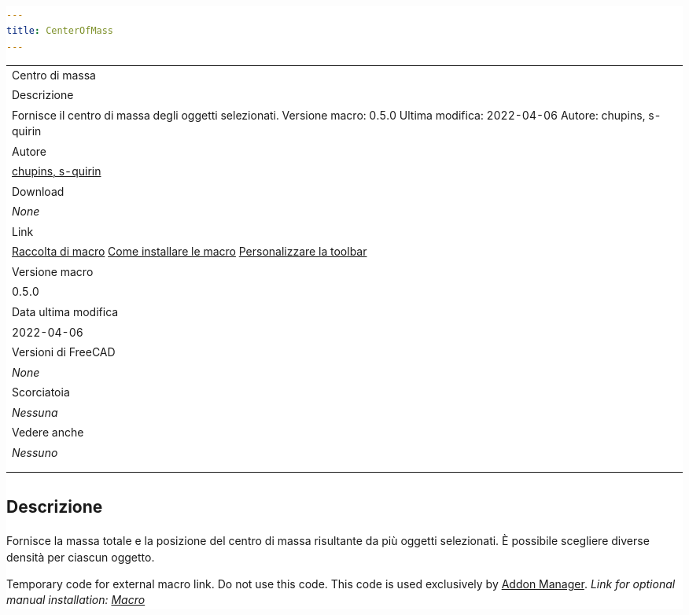 ```yaml
---
title: CenterOfMass
---
```


|                                                                                                                                                                                                                          |
| ------------------------------------------------------------------------------------------------------------------------------------------------------------------------------------------------------------------------ |
| Centro di massa                                                                                                                                                                                                          |
| Descrizione                                                                                                                                                                                                              |
| Fornisce il centro di massa degli oggetti selezionati. Versione macro: 0.5.0 Ultima modifica: 2022-04-06 Autore: chupins, s-quirin                                                                                       |
| Autore                                                                                                                                                                                                                   |
| [chupins, s-quirin](/index.php?title=User:Chupins,_s-quirin&action=edit&redlink=1 "User:Chupins, s-quirin (page does not exist)")                                                                                        |
| Download                                                                                                                                                                                                                 |
| _None_                                                                                                                                                                                                                   |
| Link                                                                                                                                                                                                                     |
| [Raccolta di macro](/Macros_recipes/it "Macros recipes/it") [Come installare le macro](/How_to_install_macros/it "How to install macros/it") [Personalizzare la toolbar](/Customize_Toolbars/it "Customize Toolbars/it") |
| Versione macro                                                                                                                                                                                                           |
| 0.5.0                                                                                                                                                                                                                    |
| Data ultima modifica                                                                                                                                                                                                     |
| 2022-04-06                                                                                                                                                                                                               |
| Versioni di FreeCAD                                                                                                                                                                                                      |
| _None_                                                                                                                                                                                                                   |
| Scorciatoia                                                                                                                                                                                                              |
| _Nessuna_                                                                                                                                                                                                                |
| Vedere anche                                                                                                                                                                                                             |
| _Nessuno_                                                                                                                                                                                                                |
|                                                                                                                                                                                                                          |
|                                                                                                                                                                                                                          |

## Descrizione

Fornisce la massa totale e la posizione del centro di massa risultante da più oggetti selezionati. È possibile scegliere diverse densità per ciascun oggetto.

Temporary code for external macro link. Do not use this code. This code is used exclusively by [Addon Manager](/Std_AddonMgr "Std AddonMgr"). _Link for optional manual installation: [Macro](https://raw.githubusercontent.com/FreeCAD/FreeCAD-macros/master/Information/CenterOfMass.FCMacro)_
